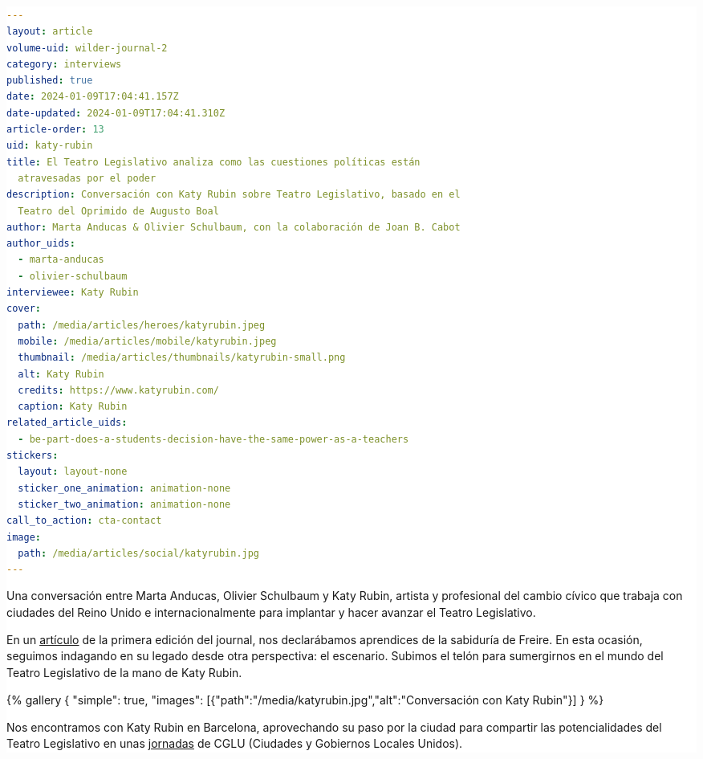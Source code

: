 ```yaml
---
layout: article
volume-uid: wilder-journal-2
category: interviews
published: true
date: 2024-01-09T17:04:41.157Z
date-updated: 2024-01-09T17:04:41.310Z
article-order: 13
uid: katy-rubin
title: El Teatro Legislativo analiza como las cuestiones políticas están
  atravesadas por el poder
description: Conversación con Katy Rubin sobre Teatro Legislativo, basado en el
  Teatro del Oprimido de Augusto Boal
author: Marta Anducas & Olivier Schulbaum, con la colaboración de Joan B. Cabot
author_uids:
  - marta-anducas
  - olivier-schulbaum
interviewee: Katy Rubin
cover:
  path: /media/articles/heroes/katyrubin.jpeg
  mobile: /media/articles/mobile/katyrubin.jpeg
  thumbnail: /media/articles/thumbnails/katyrubin-small.png
  alt: Katy Rubin
  credits: https://www.katyrubin.com/
  caption: Katy Rubin
related_article_uids:
  - be-part-does-a-students-decision-have-the-same-power-as-a-teachers
stickers:
  layout: layout-none
  sticker_one_animation: animation-none
  sticker_two_animation: animation-none
call_to_action: cta-contact
image:
  path: /media/articles/social/katyrubin.jpg
---
```

Una conversación entre Marta Anducas, Olivier Schulbaum y Katy Rubin, artista y profesional del cambio cívico que trabaja con ciudades del Reino Unido e internacionalmente para implantar y hacer avanzar el Teatro Legislativo.

En un [artículo](https://journal.platoniq.net/es/wilder-journal-1/learnings/be-part-does-a-students-decision-have-the-same-power-as-a-teachers/) de la primera edición del journal, nos declarábamos aprendices de la sabiduría de Freire. En esta ocasión, seguimos indagando en su legado desde otra perspectiva: el escenario. Subimos el telón para sumergirnos en el mundo del Teatro Legislativo de la mano de Katy Rubin.

{% gallery { "simple": true, "images": [{"path":"/media/katyrubin.jpg","alt":"Conversación con Katy Rubin"}] } %}

Nos encontramos con Katy Rubin en Barcelona, aprovechando su paso por la ciudad para compartir las potencialidades del Teatro Legislativo en unas [jornadas](https://urbanjournalism.institute/municipaltimes/enabling-the-power-of-we/) de CGLU (Ciudades y Gobiernos Locales Unidos). 
